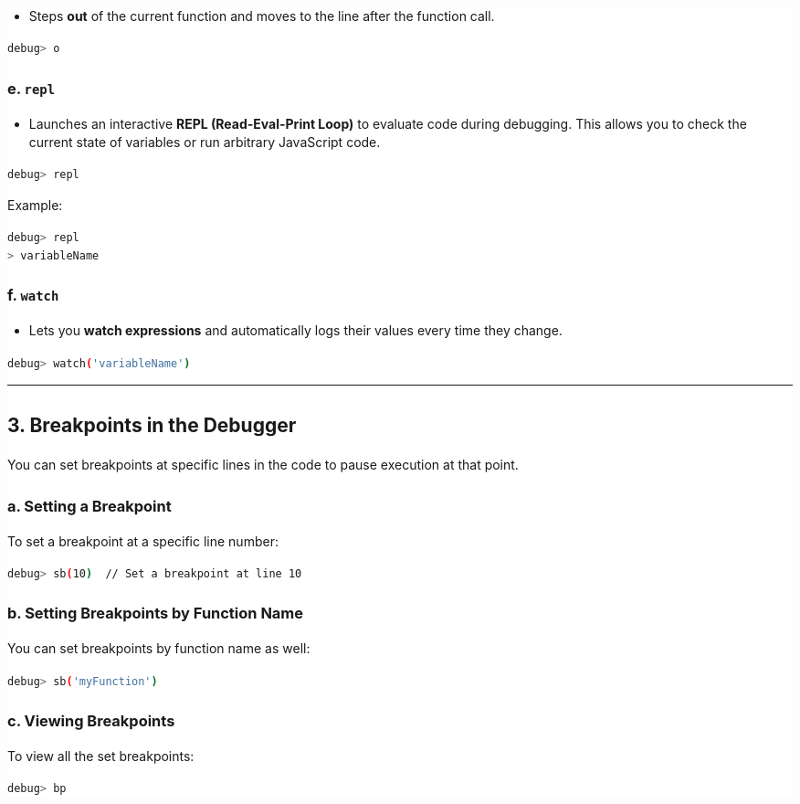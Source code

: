 - Steps **out** of the current function and moves to the line after the function call.

```sh
debug> o
```

### **e. `repl`**

- Launches an interactive **REPL (Read-Eval-Print Loop)** to evaluate code during debugging. This allows you to check the current state of variables or run arbitrary JavaScript code.

```sh
debug> repl
```

Example:

```sh
debug> repl
> variableName
```

### **f. `watch`**

- Lets you **watch expressions** and automatically logs their values every time they change.

```sh
debug> watch('variableName')
```

---

## **3. Breakpoints in the Debugger**

You can set breakpoints at specific lines in the code to pause execution at that point.

### **a. Setting a Breakpoint**

To set a breakpoint at a specific line number:

```sh
debug> sb(10)  // Set a breakpoint at line 10
```

### **b. Setting Breakpoints by Function Name**

You can set breakpoints by function name as well:

```sh
debug> sb('myFunction')
```

### **c. Viewing Breakpoints**

To view all the set breakpoints:

```sh
debug> bp
```
